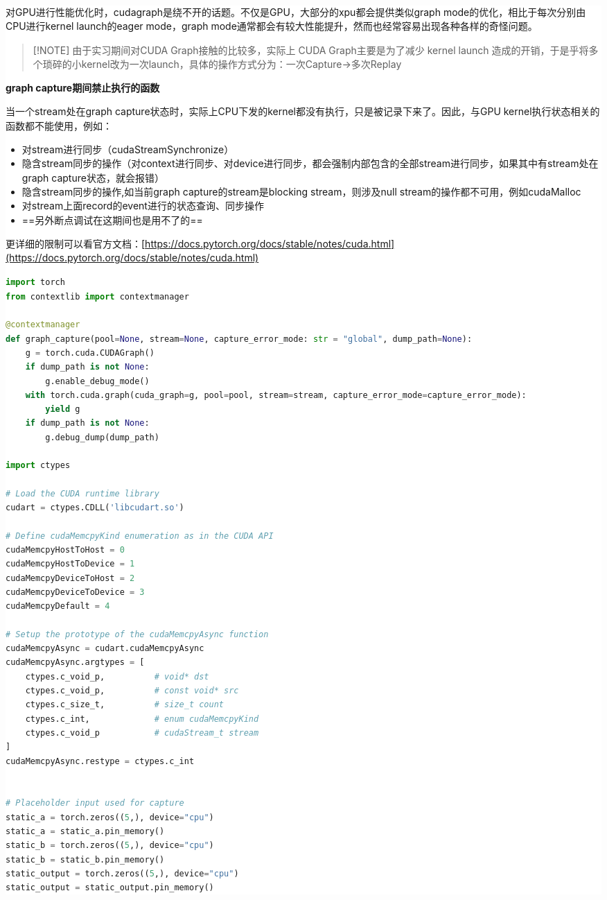 对GPU进行性能优化时，cudagraph是绕不开的话题。不仅是GPU，大部分的xpu都会提供类似graph mode的优化，相比于每次分别由CPU进行kernel launch的eager mode，graph mode通常都会有较大性能提升，然而也经常容易出现各种各样的奇怪问题。

> [!NOTE] 由于实习期间对CUDA Graph接触的比较多，实际上 CUDA Graph主要是为了减少 kernel launch 造成的开销，于是乎将多个琐碎的小kernel改为一次launch，具体的操作方式分为：一次Capture->多次Replay

**graph capture期间禁止执行的函数**

当一个stream处在graph capture状态时，实际上CPU下发的kernel都没有执行，只是被记录下来了。因此，与GPU kernel执行状态相关的函数都不能使用，例如：

- 对stream进行同步（cudaStreamSynchronize）
- 隐含stream同步的操作（对context进行同步、对device进行同步，都会强制内部包含的全部stream进行同步，如果其中有stream处在graph capture状态，就会报错）
- 隐含stream同步的操作,如当前graph capture的stream是blocking stream，则涉及null stream的操作都不可用，例如cudaMalloc
- 对stream上面record的event进行的状态查询、同步操作
- ==另外断点调试在这期间也是用不了的==

更详细的限制可以看官方文档：[https://docs.pytorch.org/docs/stable/notes/cuda.html](https://docs.pytorch.org/docs/stable/notes/cuda.html)

```python
import torch
from contextlib import contextmanager

@contextmanager
def graph_capture(pool=None, stream=None, capture_error_mode: str = "global", dump_path=None):
    g = torch.cuda.CUDAGraph()
    if dump_path is not None:
        g.enable_debug_mode()
    with torch.cuda.graph(cuda_graph=g, pool=pool, stream=stream, capture_error_mode=capture_error_mode):
        yield g
    if dump_path is not None:
        g.debug_dump(dump_path)

import ctypes

# Load the CUDA runtime library
cudart = ctypes.CDLL('libcudart.so')

# Define cudaMemcpyKind enumeration as in the CUDA API
cudaMemcpyHostToHost = 0
cudaMemcpyHostToDevice = 1
cudaMemcpyDeviceToHost = 2
cudaMemcpyDeviceToDevice = 3
cudaMemcpyDefault = 4

# Setup the prototype of the cudaMemcpyAsync function
cudaMemcpyAsync = cudart.cudaMemcpyAsync
cudaMemcpyAsync.argtypes = [
    ctypes.c_void_p,          # void* dst
    ctypes.c_void_p,          # const void* src
    ctypes.c_size_t,          # size_t count
    ctypes.c_int,             # enum cudaMemcpyKind
    ctypes.c_void_p           # cudaStream_t stream
]
cudaMemcpyAsync.restype = ctypes.c_int


# Placeholder input used for capture
static_a = torch.zeros((5,), device="cpu")
static_a = static_a.pin_memory()
static_b = torch.zeros((5,), device="cpu")
static_b = static_b.pin_memory()
static_output = torch.zeros((5,), device="cpu")
static_output = static_output.pin_memory()

```